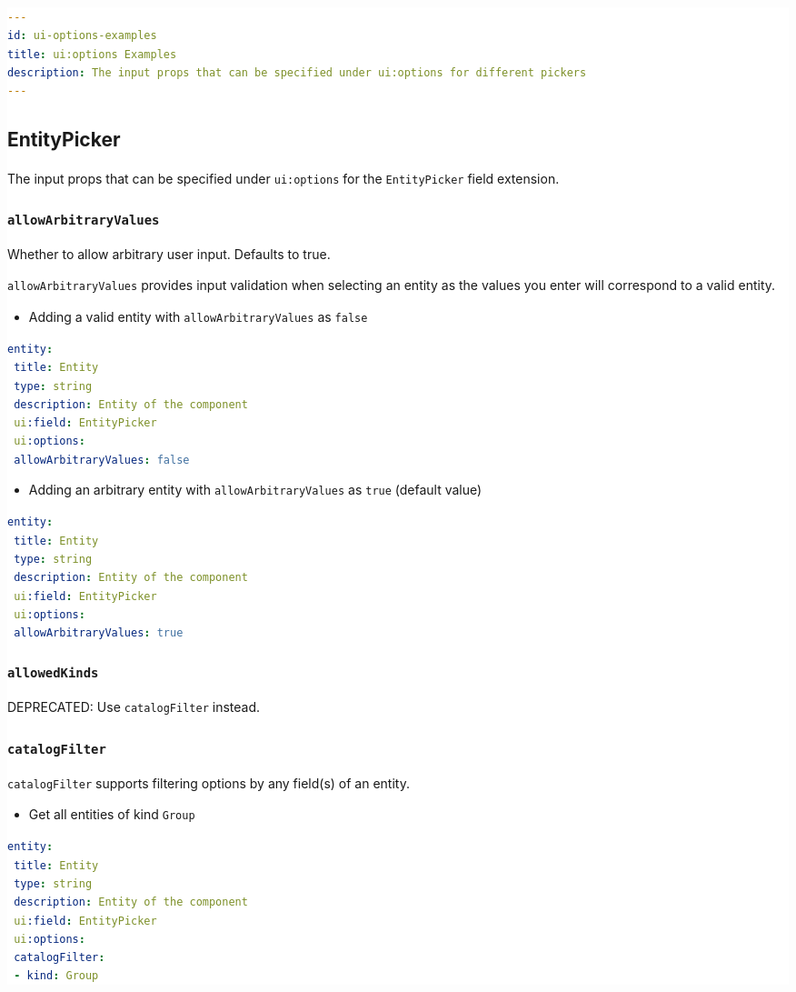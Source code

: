 ```yaml
---
id: ui-options-examples
title: ui:options Examples
description: The input props that can be specified under ui:options for different pickers
---
```


## EntityPicker

The input props that can be specified under `ui:options` for the `EntityPicker` field extension.

### `allowArbitraryValues`

Whether to allow arbitrary user input. Defaults to true.

`allowArbitraryValues` provides input validation when selecting an entity as the values you enter will correspond to a valid entity.

- Adding a valid entity with `allowArbitraryValues` as `false`

```yaml
entity:
 title: Entity
 type: string
 description: Entity of the component
 ui:field: EntityPicker
 ui:options:
 allowArbitraryValues: false
```

- Adding an arbitrary entity with `allowArbitraryValues` as `true` (default value)

```yaml
entity:
 title: Entity
 type: string
 description: Entity of the component
 ui:field: EntityPicker
 ui:options:
 allowArbitraryValues: true
```

### `allowedKinds`

DEPRECATED: Use `catalogFilter` instead.

### `catalogFilter`

`catalogFilter` supports filtering options by any field(s) of an entity.

- Get all entities of kind `Group`

```yaml
entity:
 title: Entity
 type: string
 description: Entity of the component
 ui:field: EntityPicker
 ui:options:
 catalogFilter:
 - kind: Group
```
